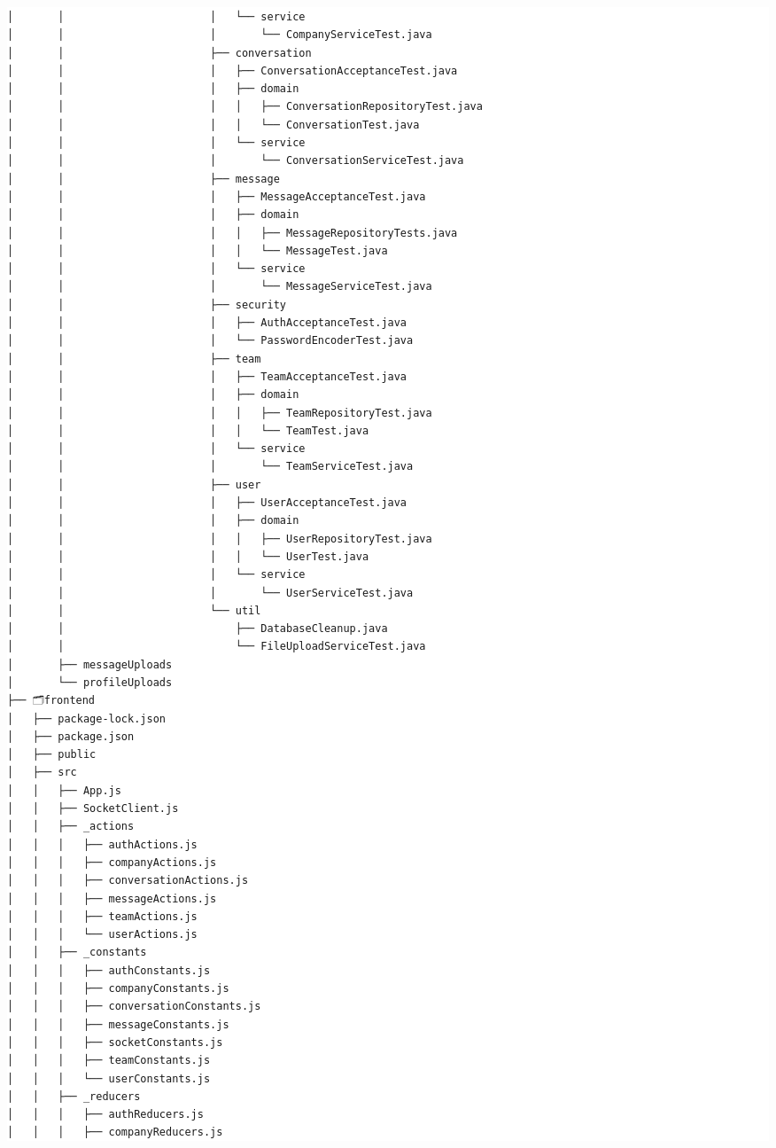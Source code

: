 ```bash
│       │                       │   └── service
│       │                       │       └── CompanyServiceTest.java
│       │                       ├── conversation
│       │                       │   ├── ConversationAcceptanceTest.java
│       │                       │   ├── domain
│       │                       │   │   ├── ConversationRepositoryTest.java
│       │                       │   │   └── ConversationTest.java
│       │                       │   └── service
│       │                       │       └── ConversationServiceTest.java
│       │                       ├── message
│       │                       │   ├── MessageAcceptanceTest.java
│       │                       │   ├── domain
│       │                       │   │   ├── MessageRepositoryTests.java
│       │                       │   │   └── MessageTest.java
│       │                       │   └── service
│       │                       │       └── MessageServiceTest.java
│       │                       ├── security
│       │                       │   ├── AuthAcceptanceTest.java
│       │                       │   └── PasswordEncoderTest.java
│       │                       ├── team
│       │                       │   ├── TeamAcceptanceTest.java
│       │                       │   ├── domain
│       │                       │   │   ├── TeamRepositoryTest.java
│       │                       │   │   └── TeamTest.java
│       │                       │   └── service
│       │                       │       └── TeamServiceTest.java
│       │                       ├── user
│       │                       │   ├── UserAcceptanceTest.java
│       │                       │   ├── domain
│       │                       │   │   ├── UserRepositoryTest.java
│       │                       │   │   └── UserTest.java
│       │                       │   └── service
│       │                       │       └── UserServiceTest.java
│       │                       └── util
│       │                           ├── DatabaseCleanup.java
│       │                           └── FileUploadServiceTest.java
│       ├── messageUploads
│       └── profileUploads
├── 🗂frontend
│   ├── package-lock.json
│   ├── package.json
│   ├── public
│   ├── src
│   │   ├── App.js
│   │   ├── SocketClient.js
│   │   ├── _actions
│   │   │   ├── authActions.js
│   │   │   ├── companyActions.js
│   │   │   ├── conversationActions.js
│   │   │   ├── messageActions.js
│   │   │   ├── teamActions.js
│   │   │   └── userActions.js
│   │   ├── _constants
│   │   │   ├── authConstants.js
│   │   │   ├── companyConstants.js
│   │   │   ├── conversationConstants.js
│   │   │   ├── messageConstants.js
│   │   │   ├── socketConstants.js
│   │   │   ├── teamConstants.js
│   │   │   └── userConstants.js
│   │   ├── _reducers
│   │   │   ├── authReducers.js
│   │   │   ├── companyReducers.js
```